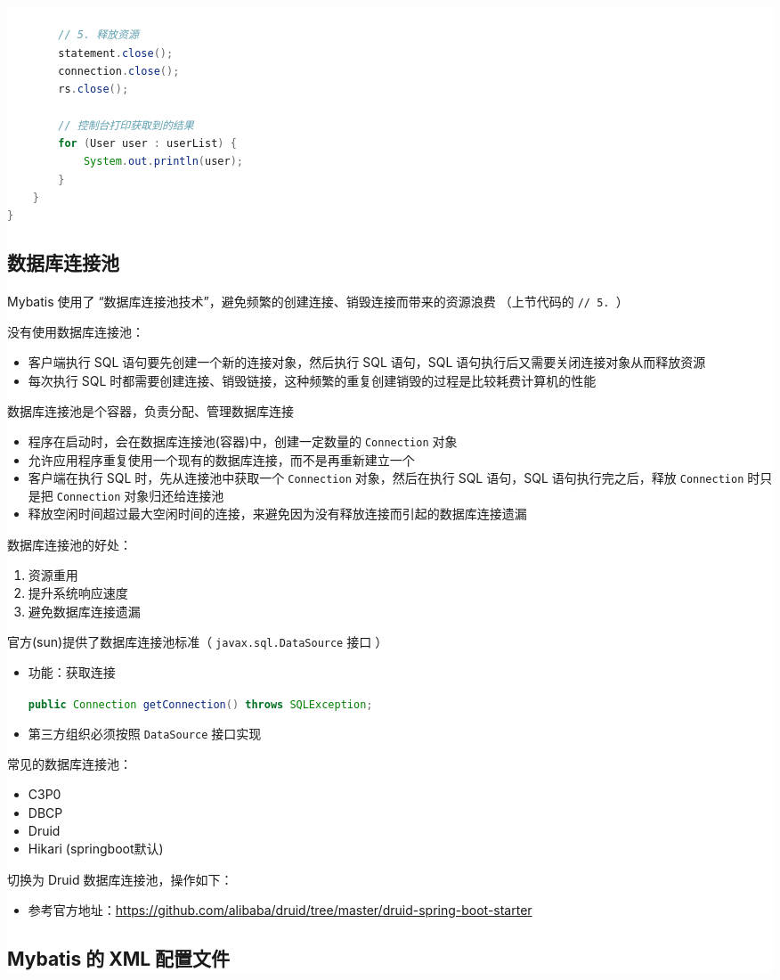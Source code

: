 ```java

        // 5. 释放资源
        statement.close();
        connection.close();
        rs.close();

        // 控制台打印获取到的结果
        for (User user : userList) {
            System.out.println(user);
        }
    }
}
```

## 数据库连接池

Mybatis 使用了 “数据库连接池技术”，避免频繁的创建连接、销毁连接而带来的资源浪费 （上节代码的 `// 5. `）

没有使用数据库连接池：

- 客户端执行 SQL 语句要先创建一个新的连接对象，然后执行 SQL 语句，SQL 语句执行后又需要关闭连接对象从而释放资源
- 每次执行 SQL 时都需要创建连接、销毁链接，这种频繁的重复创建销毁的过程是比较耗费计算机的性能

数据库连接池是个容器，负责分配、管理数据库连接

- 程序在启动时，会在数据库连接池(容器)中，创建一定数量的 `Connection` 对象
- 允许应用程序重复使用一个现有的数据库连接，而不是再重新建立一个
- 客户端在执行 SQL 时，先从连接池中获取一个 `Connection` 对象，然后在执行 SQL 语句，SQL 语句执行完之后，释放 `Connection` 时只是把 `Connection` 对象归还给连接池
- 释放空闲时间超过最大空闲时间的连接，来避免因为没有释放连接而引起的数据库连接遗漏

数据库连接池的好处：

1. 资源重用
2. 提升系统响应速度
3. 避免数据库连接遗漏

官方(sun)提供了数据库连接池标准（ `javax.sql.DataSource` 接口 ）
  - 功能：获取连接 
    ~~~java
    public Connection getConnection() throws SQLException;
    ~~~
  - 第三方组织必须按照 `DataSource` 接口实现

常见的数据库连接池：

* C3P0
* DBCP
* Druid
* Hikari (springboot默认)

切换为 Druid 数据库连接池，操作如下：

- 参考官方地址：https://github.com/alibaba/druid/tree/master/druid-spring-boot-starter

## Mybatis 的 XML 配置文件
